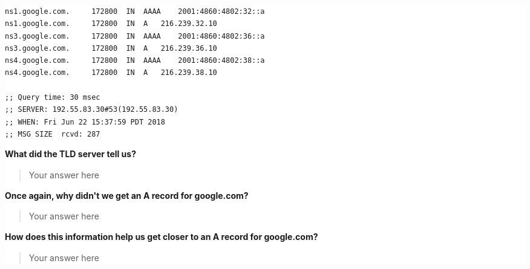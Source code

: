 ```
ns1.google.com.		172800	IN	AAAA	2001:4860:4802:32::a
ns1.google.com.		172800	IN	A	216.239.32.10
ns3.google.com.		172800	IN	AAAA	2001:4860:4802:36::a
ns3.google.com.		172800	IN	A	216.239.36.10
ns4.google.com.		172800	IN	AAAA	2001:4860:4802:38::a
ns4.google.com.		172800	IN	A	216.239.38.10

;; Query time: 30 msec
;; SERVER: 192.55.83.30#53(192.55.83.30)
;; WHEN: Fri Jun 22 15:37:59 PDT 2018
;; MSG SIZE  rcvd: 287
```

**What did the TLD server tell us?**
> Your answer here

**Once again, why didn't we get an A record for google.com?**
> Your answer here

**How does this information help us get closer to an A record for google.com?**
> Your answer here